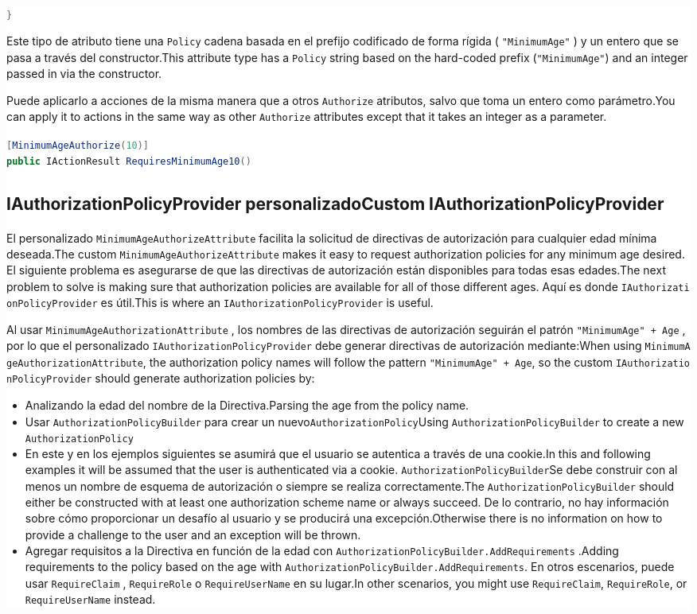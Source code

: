 ```csharp
}
```

<span data-ttu-id="4ebb7-136">Este tipo de atributo tiene una `Policy` cadena basada en el prefijo codificado de forma rígida ( `"MinimumAge"` ) y un entero que se pasa a través del constructor.</span><span class="sxs-lookup"><span data-stu-id="4ebb7-136">This attribute type has a `Policy` string based on the hard-coded prefix (`"MinimumAge"`) and an integer passed in via the constructor.</span></span>

<span data-ttu-id="4ebb7-137">Puede aplicarlo a acciones de la misma manera que a otros `Authorize` atributos, salvo que toma un entero como parámetro.</span><span class="sxs-lookup"><span data-stu-id="4ebb7-137">You can apply it to actions in the same way as other `Authorize` attributes except that it takes an integer as a parameter.</span></span>

```csharp
[MinimumAgeAuthorize(10)]
public IActionResult RequiresMinimumAge10()
```

## <a name="custom-iauthorizationpolicyprovider"></a><span data-ttu-id="4ebb7-138">IAuthorizationPolicyProvider personalizado</span><span class="sxs-lookup"><span data-stu-id="4ebb7-138">Custom IAuthorizationPolicyProvider</span></span>

<span data-ttu-id="4ebb7-139">El personalizado `MinimumAgeAuthorizeAttribute` facilita la solicitud de directivas de autorización para cualquier edad mínima deseada.</span><span class="sxs-lookup"><span data-stu-id="4ebb7-139">The custom `MinimumAgeAuthorizeAttribute` makes it easy to request authorization policies for any minimum age desired.</span></span> <span data-ttu-id="4ebb7-140">El siguiente problema es asegurarse de que las directivas de autorización están disponibles para todas esas edades.</span><span class="sxs-lookup"><span data-stu-id="4ebb7-140">The next problem to solve is making sure that authorization policies are available for all of those different ages.</span></span> <span data-ttu-id="4ebb7-141">Aquí es donde `IAuthorizationPolicyProvider` es útil.</span><span class="sxs-lookup"><span data-stu-id="4ebb7-141">This is where an `IAuthorizationPolicyProvider` is useful.</span></span>

<span data-ttu-id="4ebb7-142">Al usar `MinimumAgeAuthorizationAttribute` , los nombres de las directivas de autorización seguirán el patrón `"MinimumAge" + Age` , por lo que el personalizado `IAuthorizationPolicyProvider` debe generar directivas de autorización mediante:</span><span class="sxs-lookup"><span data-stu-id="4ebb7-142">When using `MinimumAgeAuthorizationAttribute`, the authorization policy names will follow the pattern `"MinimumAge" + Age`, so the custom `IAuthorizationPolicyProvider` should generate authorization policies by:</span></span>

* <span data-ttu-id="4ebb7-143">Analizando la edad del nombre de la Directiva.</span><span class="sxs-lookup"><span data-stu-id="4ebb7-143">Parsing the age from the policy name.</span></span>
* <span data-ttu-id="4ebb7-144">Usar `AuthorizationPolicyBuilder` para crear un nuevo`AuthorizationPolicy`</span><span class="sxs-lookup"><span data-stu-id="4ebb7-144">Using `AuthorizationPolicyBuilder` to create a new `AuthorizationPolicy`</span></span>
* <span data-ttu-id="4ebb7-145">En este y en los ejemplos siguientes se asumirá que el usuario se autentica a través de una cookie.</span><span class="sxs-lookup"><span data-stu-id="4ebb7-145">In this and following examples it will be assumed that the user is authenticated via a cookie.</span></span> <span data-ttu-id="4ebb7-146">`AuthorizationPolicyBuilder`Se debe construir con al menos un nombre de esquema de autorización o siempre se realiza correctamente.</span><span class="sxs-lookup"><span data-stu-id="4ebb7-146">The `AuthorizationPolicyBuilder` should either be constructed with at least one authorization scheme name or always succeed.</span></span> <span data-ttu-id="4ebb7-147">De lo contrario, no hay información sobre cómo proporcionar un desafío al usuario y se producirá una excepción.</span><span class="sxs-lookup"><span data-stu-id="4ebb7-147">Otherwise there is no information on how to provide a challenge to the user and an exception will be thrown.</span></span>
* <span data-ttu-id="4ebb7-148">Agregar requisitos a la Directiva en función de la edad con `AuthorizationPolicyBuilder.AddRequirements` .</span><span class="sxs-lookup"><span data-stu-id="4ebb7-148">Adding requirements to the policy based on the age with `AuthorizationPolicyBuilder.AddRequirements`.</span></span> <span data-ttu-id="4ebb7-149">En otros escenarios, puede usar `RequireClaim` , `RequireRole` o `RequireUserName` en su lugar.</span><span class="sxs-lookup"><span data-stu-id="4ebb7-149">In other scenarios, you might use `RequireClaim`, `RequireRole`, or `RequireUserName` instead.</span></span>
